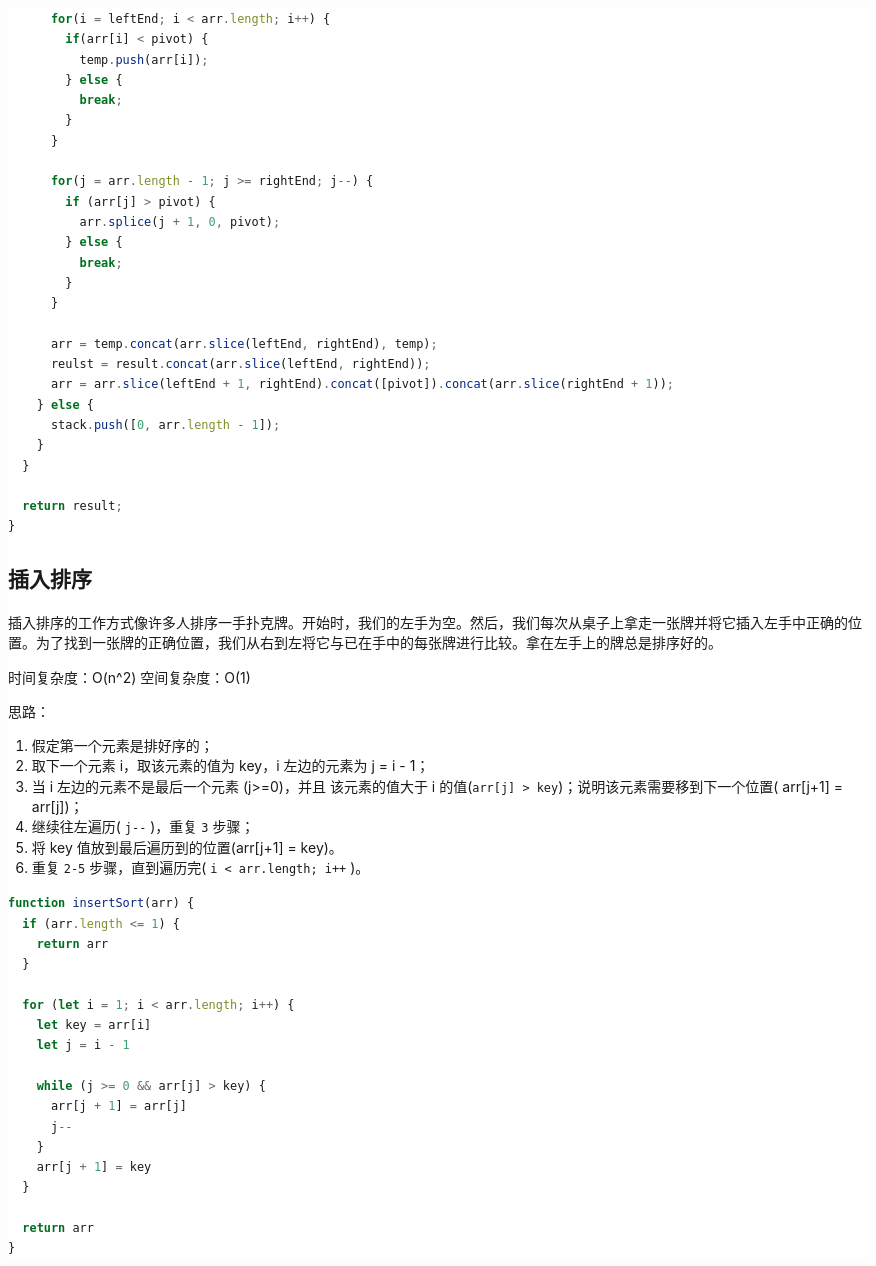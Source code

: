 ```js
      for(i = leftEnd; i < arr.length; i++) {
        if(arr[i] < pivot) {
          temp.push(arr[i]);
        } else {
          break;
        }
      }

      for(j = arr.length - 1; j >= rightEnd; j--) {
        if (arr[j] > pivot) {
          arr.splice(j + 1, 0, pivot);
        } else {
          break;
        }
      }

      arr = temp.concat(arr.slice(leftEnd, rightEnd), temp);
      reulst = result.concat(arr.slice(leftEnd, rightEnd));
      arr = arr.slice(leftEnd + 1, rightEnd).concat([pivot]).concat(arr.slice(rightEnd + 1));
    } else {
      stack.push([0, arr.length - 1]);
    }
  }

  return result;
}
```

## 插入排序

插入排序的工作方式像许多人排序一手扑克牌。开始时，我们的左手为空。然后，我们每次从桌子上拿走一张牌并将它插入左手中正确的位置。为了找到一张牌的正确位置，我们从右到左将它与已在手中的每张牌进行比较。拿在左手上的牌总是排序好的。

时间复杂度：O(n^2)
空间复杂度：O(1)

思路：

1. 假定第一个元素是排好序的；
2. 取下一个元素 i，取该元素的值为 key，i 左边的元素为 j = i - 1；
3. 当 i 左边的元素不是最后一个元素 (j>=0)，并且 该元素的值大于 i 的值(`arr[j] > key`)；说明该元素需要移到下一个位置( arr[j+1] = arr[j])；
4. 继续往左遍历( `j--` )，重复 `3` 步骤；
5. 将 key 值放到最后遍历到的位置(arr[j+1] = key)。
6. 重复 `2-5` 步骤，直到遍历完( `i < arr.length; i++` )。

```js
function insertSort(arr) {
  if (arr.length <= 1) {
    return arr
  }

  for (let i = 1; i < arr.length; i++) {
    let key = arr[i]
    let j = i - 1

    while (j >= 0 && arr[j] > key) {
      arr[j + 1] = arr[j]
      j--
    }
    arr[j + 1] = key
  }

  return arr
}
```